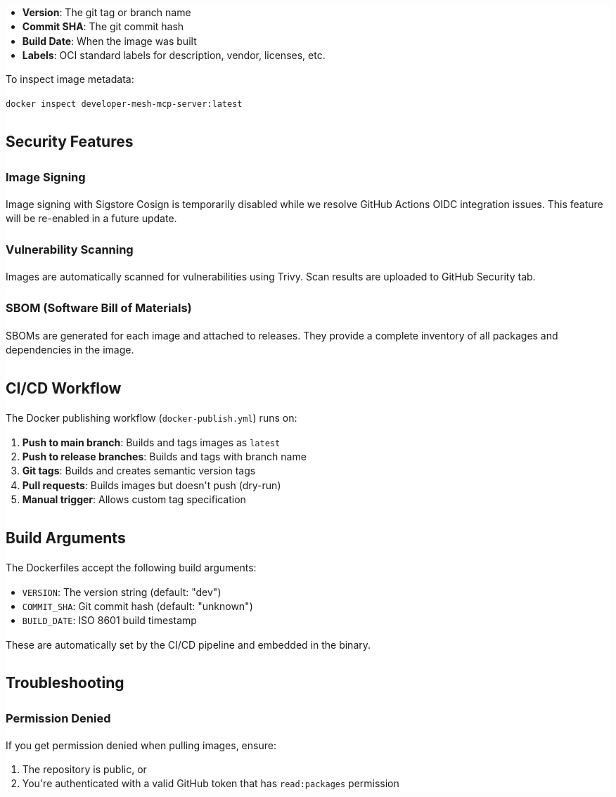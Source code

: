 - **Version**: The git tag or branch name
- **Commit SHA**: The git commit hash
- **Build Date**: When the image was built
- **Labels**: OCI standard labels for description, vendor, licenses, etc.

To inspect image metadata:
```bash
docker inspect developer-mesh-mcp-server:latest
```

## Security Features

### Image Signing
Image signing with Sigstore Cosign is temporarily disabled while we resolve GitHub Actions OIDC integration issues. This feature will be re-enabled in a future update.



### Vulnerability Scanning
Images are automatically scanned for vulnerabilities using Trivy. Scan results are uploaded to GitHub Security tab.

### SBOM (Software Bill of Materials)
SBOMs are generated for each image and attached to releases. They provide a complete inventory of all packages and dependencies in the image.

## CI/CD Workflow

The Docker publishing workflow (`docker-publish.yml`) runs on:

1. **Push to main branch**: Builds and tags images as `latest`
2. **Push to release branches**: Builds and tags with branch name
3. **Git tags**: Builds and creates semantic version tags
4. **Pull requests**: Builds images but doesn't push (dry-run)
5. **Manual trigger**: Allows custom tag specification

## Build Arguments

The Dockerfiles accept the following build arguments:

- `VERSION`: The version string (default: "dev")
- `COMMIT_SHA`: Git commit hash (default: "unknown")
- `BUILD_DATE`: ISO 8601 build timestamp

These are automatically set by the CI/CD pipeline and embedded in the binary.

## Troubleshooting

### Permission Denied
If you get permission denied when pulling images, ensure:
1. The repository is public, or
2. You're authenticated with a valid GitHub token that has `read:packages` permission
